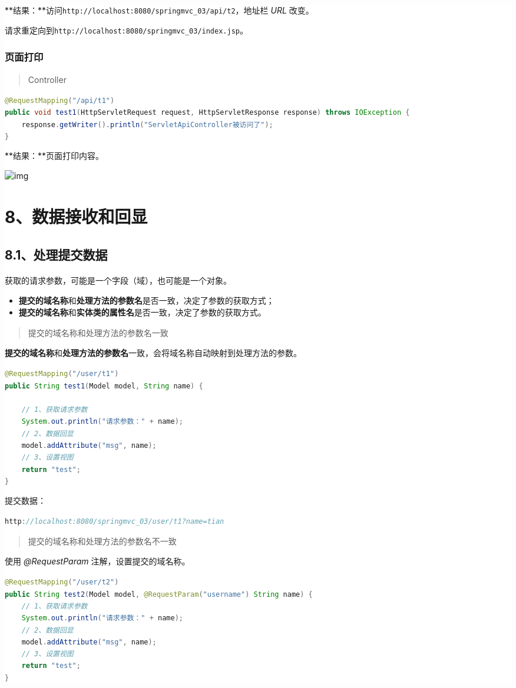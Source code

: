 **结果：**访问`http://localhost:8080/springmvc_03/api/t2`，地址栏 *URL* 改变。

请求重定向到`http://localhost:8080/springmvc_03/index.jsp`。

### 页面打印

> Controller

```java
@RequestMapping("/api/t1")
public void test1(HttpServletRequest request, HttpServletResponse response) throws IOException {
    response.getWriter().println("ServletApiController被访问了");
}
```

**结果：**页面打印内容。

![img](https://gitee.com/tianzhendong/img/raw/master//images/2410011-20210813142733609-72060371.png)

# 8、数据接收和回显

## 8.1、处理提交数据

获取的请求参数，可能是一个字段（域），也可能是一个对象。

- **提交的域名称**和**处理方法的参数名**是否一致，决定了参数的获取方式；
- **提交的域名称**和**实体类的属性名**是否一致，决定了参数的获取方式。

>  提交的域名称和处理方法的参数名一致

**提交的域名称**和**处理方法的参数名**一致，会将域名称自动映射到处理方法的参数。

```java
@RequestMapping("/user/t1")
public String test1(Model model, String name) {

    // 1、获取请求参数
    System.out.println("请求参数：" + name);
    // 2、数据回显
    model.addAttribute("msg", name);
    // 3、设置视图
    return "test";
}
```

提交数据：

```java
http://localhost:8080/springmvc_03/user/t1?name=tian
```

> 提交的域名称和处理方法的参数名不一致

使用 *@RequestParam* 注解，设置提交的域名称。

```java
@RequestMapping("/user/t2")
public String test2(Model model, @RequestParam("username") String name) {
    // 1、获取请求参数
    System.out.println("请求参数：" + name);
    // 2、数据回显
    model.addAttribute("msg", name);
    // 3、设置视图
    return "test";
}
```
